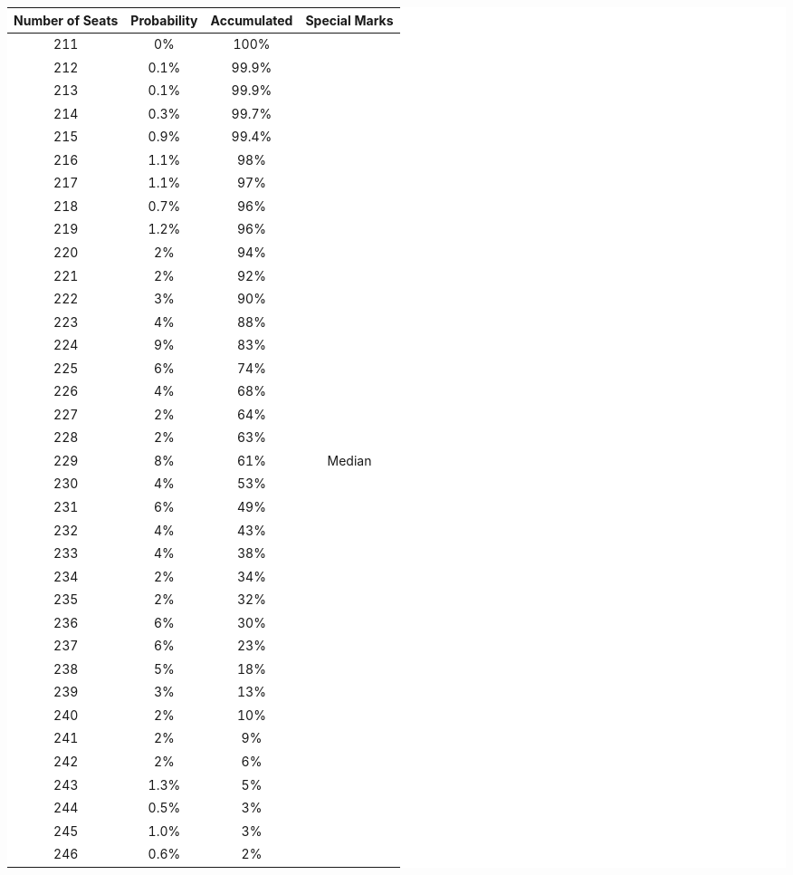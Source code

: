 | Number of Seats | Probability | Accumulated | Special Marks |
|:---------------:|:-----------:|:-----------:|:-------------:|
| 211 | 0% | 100% |  |
| 212 | 0.1% | 99.9% |  |
| 213 | 0.1% | 99.9% |  |
| 214 | 0.3% | 99.7% |  |
| 215 | 0.9% | 99.4% |  |
| 216 | 1.1% | 98% |  |
| 217 | 1.1% | 97% |  |
| 218 | 0.7% | 96% |  |
| 219 | 1.2% | 96% |  |
| 220 | 2% | 94% |  |
| 221 | 2% | 92% |  |
| 222 | 3% | 90% |  |
| 223 | 4% | 88% |  |
| 224 | 9% | 83% |  |
| 225 | 6% | 74% |  |
| 226 | 4% | 68% |  |
| 227 | 2% | 64% |  |
| 228 | 2% | 63% |  |
| 229 | 8% | 61% | Median |
| 230 | 4% | 53% |  |
| 231 | 6% | 49% |  |
| 232 | 4% | 43% |  |
| 233 | 4% | 38% |  |
| 234 | 2% | 34% |  |
| 235 | 2% | 32% |  |
| 236 | 6% | 30% |  |
| 237 | 6% | 23% |  |
| 238 | 5% | 18% |  |
| 239 | 3% | 13% |  |
| 240 | 2% | 10% |  |
| 241 | 2% | 9% |  |
| 242 | 2% | 6% |  |
| 243 | 1.3% | 5% |  |
| 244 | 0.5% | 3% |  |
| 245 | 1.0% | 3% |  |
| 246 | 0.6% | 2% |  |